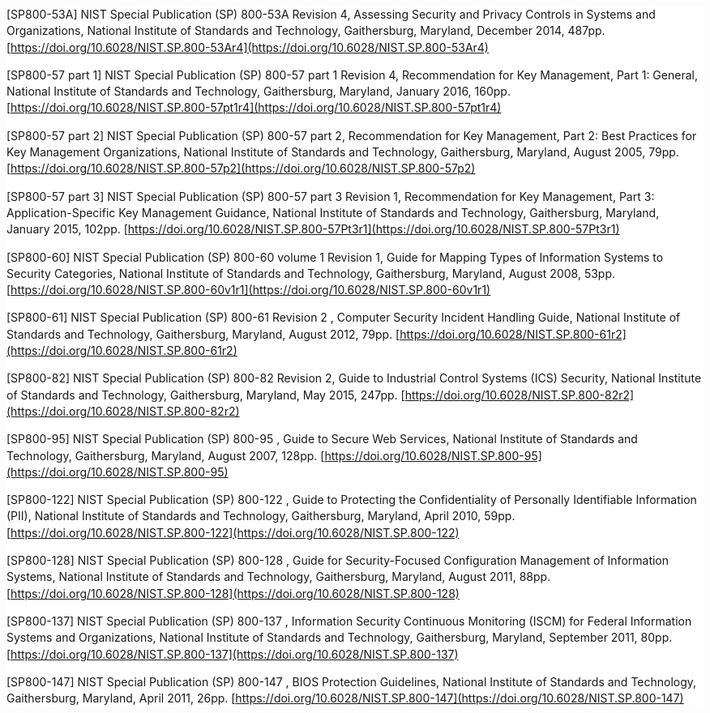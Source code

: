 [SP800-53A] NIST Special Publication (SP) 800-53A Revision 4, Assessing Security and Privacy Controls in Systems and Organizations, National Institute of Standards and Technology, Gaithersburg, Maryland, December 2014, 487pp.
[https://doi.org/10.6028/NIST.SP.800-53Ar4](https://doi.org/10.6028/NIST.SP.800-53Ar4)

[SP800-57 part 1] NIST Special Publication (SP) 800-57 part 1 Revision 4, Recommendation for Key Management, Part 1: General, National Institute of Standards and Technology, Gaithersburg, Maryland, January 2016, 160pp.
[https://doi.org/10.6028/NIST.SP.800-57pt1r4](https://doi.org/10.6028/NIST.SP.800-57pt1r4)

[SP800-57 part 2] NIST Special Publication (SP) 800-57 part 2, Recommendation for Key Management, Part 2: Best Practices for Key Management Organizations, National Institute of Standards and Technology, Gaithersburg, Maryland, August 2005, 79pp.
[https://doi.org/10.6028/NIST.SP.800-57p2](https://doi.org/10.6028/NIST.SP.800-57p2)

[SP800-57 part 3] NIST Special Publication (SP) 800-57 part 3 Revision 1, Recommendation
for Key Management, Part 3: Application-Specific Key Management Guidance, National Institute of Standards and Technology, Gaithersburg, Maryland, January 2015, 102pp.
[https://doi.org/10.6028/NIST.SP.800-57Pt3r1](https://doi.org/10.6028/NIST.SP.800-57Pt3r1)

[SP800-60] NIST Special Publication (SP) 800-60 volume 1 Revision 1, Guide for Mapping Types of Information Systems to Security Categories, National Institute of Standards and Technology, Gaithersburg, Maryland, August 2008, 53pp. [https://doi.org/10.6028/NIST.SP.800-60v1r1](https://doi.org/10.6028/NIST.SP.800-60v1r1)

[SP800-61] NIST Special Publication (SP) 800-61 Revision 2 , Computer Security Incident Handling Guide, National Institute of Standards and Technology, Gaithersburg, Maryland, August 2012, 79pp. 
[https://doi.org/10.6028/NIST.SP.800-61r2](https://doi.org/10.6028/NIST.SP.800-61r2)

[SP800-82] NIST Special Publication (SP) 800-82 Revision 2, Guide to Industrial Control Systems (ICS) Security, National Institute of Standards and Technology, Gaithersburg, Maryland, May 2015, 247pp.
[https://doi.org/10.6028/NIST.SP.800-82r2](https://doi.org/10.6028/NIST.SP.800-82r2)

[SP800-95] NIST Special Publication (SP) 800-95 , Guide to Secure Web Services, National Institute of Standards and Technology, Gaithersburg, Maryland, August 2007, 128pp.
[https://doi.org/10.6028/NIST.SP.800-95](https://doi.org/10.6028/NIST.SP.800-95)

[SP800-122] NIST Special Publication (SP) 800-122 , Guide to Protecting the Confidentiality of Personally Identifiable Information (PII), National Institute of Standards and Technology, Gaithersburg, Maryland, April 2010, 59pp.
[https://doi.org/10.6028/NIST.SP.800-122](https://doi.org/10.6028/NIST.SP.800-122)

[SP800-128] NIST Special Publication (SP) 800-128 , Guide for Security-Focused Configuration Management of Information Systems, National Institute of Standards and Technology, Gaithersburg, Maryland, August 2011, 88pp.
[https://doi.org/10.6028/NIST.SP.800-128](https://doi.org/10.6028/NIST.SP.800-128)

[SP800-137] NIST Special Publication (SP) 800-137 , Information Security Continuous Monitoring (ISCM) for Federal Information Systems and Organizations, National Institute of Standards and Technology, Gaithersburg, Maryland, September 2011, 80pp. [https://doi.org/10.6028/NIST.SP.800-137](https://doi.org/10.6028/NIST.SP.800-137)

[SP800-147] NIST Special Publication (SP) 800-147 , BIOS Protection Guidelines, National Institute of Standards and Technology, Gaithersburg, Maryland, April 2011, 26pp. [https://doi.org/10.6028/NIST.SP.800-147](https://doi.org/10.6028/NIST.SP.800-147)
